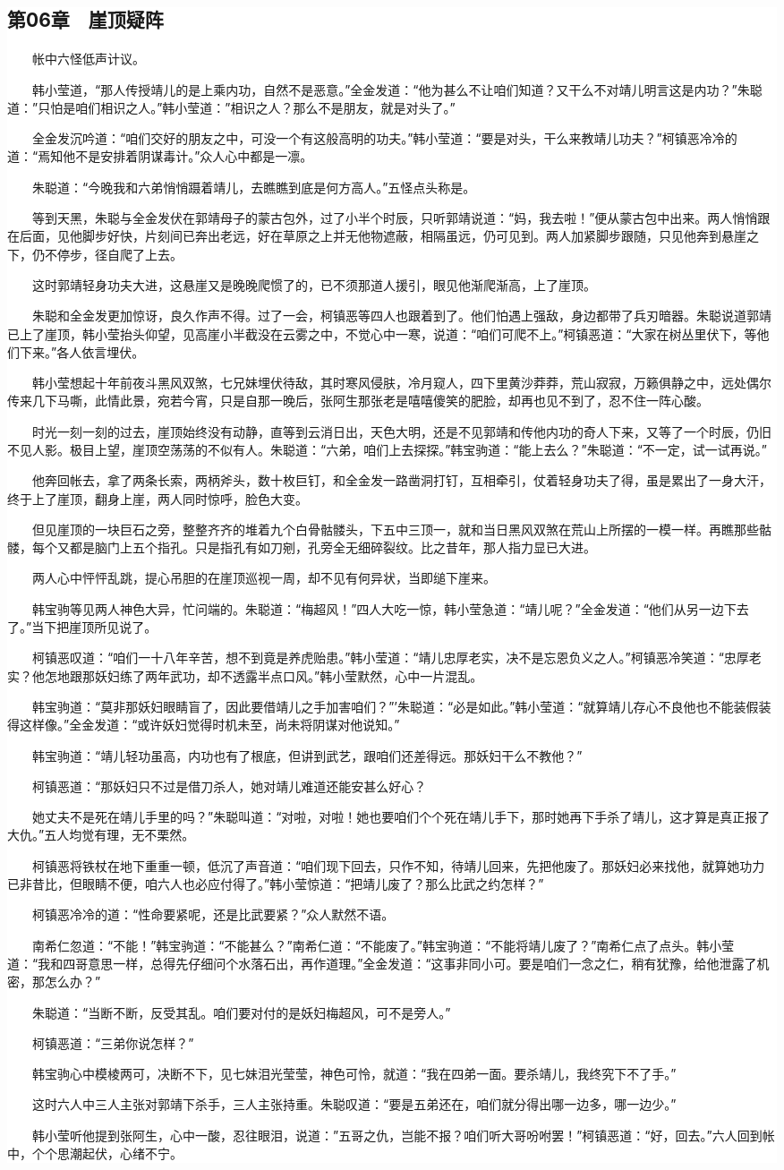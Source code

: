 ## 第06章　崖顶疑阵

　　帐中六怪低声计议。

　　韩小莹道，“那人传授靖儿的是上乘内功，自然不是恶意。”全金发道：“他为甚么不让咱们知道？又干么不对靖儿明言这是内功？”朱聪道：”只怕是咱们相识之人。”韩小莹道：”相识之人？那么不是朋友，就是对头了。”

　　全金发沉吟道：“咱们交好的朋友之中，可没一个有这般高明的功夫。”韩小莹道：“要是对头，干么来教靖儿功夫？”柯镇恶冷冷的道：“焉知他不是安排着阴谋毒计。”众人心中都是一凛。

　　朱聪道：“今晚我和六弟悄悄蹑着靖儿，去瞧瞧到底是何方高人。”五怪点头称是。

　　等到天黑，朱聪与全金发伏在郭靖母子的蒙古包外，过了小半个时辰，只听郭靖说道：“妈，我去啦！”便从蒙古包中出来。两人悄悄跟在后面，见他脚步好快，片刻间已奔出老远，好在草原之上并无他物遮蔽，相隔虽远，仍可见到。两人加紧脚步跟随，只见他奔到悬崖之下，仍不停步，径自爬了上去。

　　这时郭靖轻身功夫大进，这悬崖又是晚晚爬惯了的，已不须那道人援引，眼见他渐爬渐高，上了崖顶。

　　朱聪和全金发更加惊讶，良久作声不得。过了一会，柯镇恶等四人也跟着到了。他们怕遇上强敌，身边都带了兵刃暗器。朱聪说道郭靖已上了崖顶，韩小莹抬头仰望，见高崖小半截没在云雾之中，不觉心中一寒，说道：“咱们可爬不上。”柯镇恶道：“大家在树丛里伏下，等他们下来。”各人依言埋伏。

　　韩小莹想起十年前夜斗黑风双煞，七兄妹埋伏待敌，其时寒风侵肤，冷月窥人，四下里黄沙莽莽，荒山寂寂，万籁俱静之中，远处偶尔传来几下马嘶，此情此景，宛若今宵，只是自那一晚后，张阿生那张老是嘻嘻傻笑的肥脸，却再也见不到了，忍不住一阵心酸。

　　时光一刻一刻的过去，崖顶始终没有动静，直等到云消日出，天色大明，还是不见郭靖和传他内功的奇人下来，又等了一个时辰，仍旧不见人影。极目上望，崖顶空荡荡的不似有人。朱聪道：“六弟，咱们上去探探。”韩宝驹道：“能上去么？”朱聪道：“不一定，试一试再说。”

　　他奔回帐去，拿了两条长索，两柄斧头，数十枚巨钉，和全金发一路凿洞打钉，互相牵引，仗着轻身功夫了得，虽是累出了一身大汗，终于上了崖顶，翻身上崖，两人同时惊呼，脸色大变。

　　但见崖顶的一块巨石之旁，整整齐齐的堆着九个白骨骷髅头，下五中三顶一，就和当日黑风双煞在荒山上所摆的一模一样。再瞧那些骷髅，每个又都是脑门上五个指孔。只是指孔有如刀剜，孔旁全无细碎裂纹。比之昔年，那人指力显已大进。

　　两人心中怦怦乱跳，提心吊胆的在崖顶巡视一周，却不见有何异状，当即缒下崖来。

　　韩宝驹等见两人神色大异，忙问端的。朱聪道：“梅超风！”四人大吃一惊，韩小莹急道：“靖儿呢？”全金发道：“他们从另一边下去了。”当下把崖顶所见说了。

　　柯镇恶叹道：“咱们一十八年辛苦，想不到竟是养虎贻患。”韩小莹道：“靖儿忠厚老实，决不是忘恩负义之人。”柯镇恶冷笑道：“忠厚老实？他怎地跟那妖妇练了两年武功，却不透露半点口风。”韩小莹默然，心中一片混乱。

　　韩宝驹道：“莫非那妖妇眼睛盲了，因此要借靖儿之手加害咱们？”’朱聪道：“必是如此。”韩小莹道：“就算靖儿存心不良他也不能装假装得这样像。”全金发道：“或许妖妇觉得时机未至，尚未将阴谋对他说知。”

　　韩宝驹道：“靖儿轻功虽高，内功也有了根底，但讲到武艺，跟咱们还差得远。那妖妇干么不教他？”

　　柯镇恶道：“那妖妇只不过是借刀杀人，她对靖儿难道还能安甚么好心？

　　她丈夫不是死在靖儿手里的吗？”朱聪叫道：“对啦，对啦！她也要咱们个个死在靖儿手下，那时她再下手杀了靖儿，这才算是真正报了大仇。”五人均觉有理，无不栗然。

　　柯镇恶将铁杖在地下重重一顿，低沉了声音道：“咱们现下回去，只作不知，待靖儿回来，先把他废了。那妖妇必来找他，就算她功力已非昔比，但眼睛不便，咱六人也必应付得了。”韩小莹惊道：“把靖儿废了？那么比武之约怎样？”

　　柯镇恶冷冷的道：“性命要紧呢，还是比武要紧？”众人默然不语。

　　南希仁忽道：“不能！”韩宝驹道：“不能甚么？”南希仁道：“不能废了。”韩宝驹道：“不能将靖儿废了？”南希仁点了点头。韩小莹道：“我和四哥意思一样，总得先仔细问个水落石出，再作道理。”全金发道：“这事非同小可。要是咱们一念之仁，稍有犹豫，给他泄露了机密，那怎么办？”

　　朱聪道：“当断不断，反受其乱。咱们要对付的是妖妇梅超风，可不是旁人。”

　　柯镇恶道：“三弟你说怎样？”

　　韩宝驹心中模棱两可，决断不下，见七妹泪光莹莹，神色可怜，就道：“我在四弟一面。要杀靖儿，我终究下不了手。”

　　这时六人中三人主张对郭靖下杀手，三人主张持重。朱聪叹道：“要是五弟还在，咱们就分得出哪一边多，哪一边少。”

　　韩小莹听他提到张阿生，心中一酸，忍往眼泪，说道：”五哥之仇，岂能不报？咱们听大哥吩咐罢！”柯镇恶道：“好，回去。”六人回到帐中，个个思潮起伏，心绪不宁。
